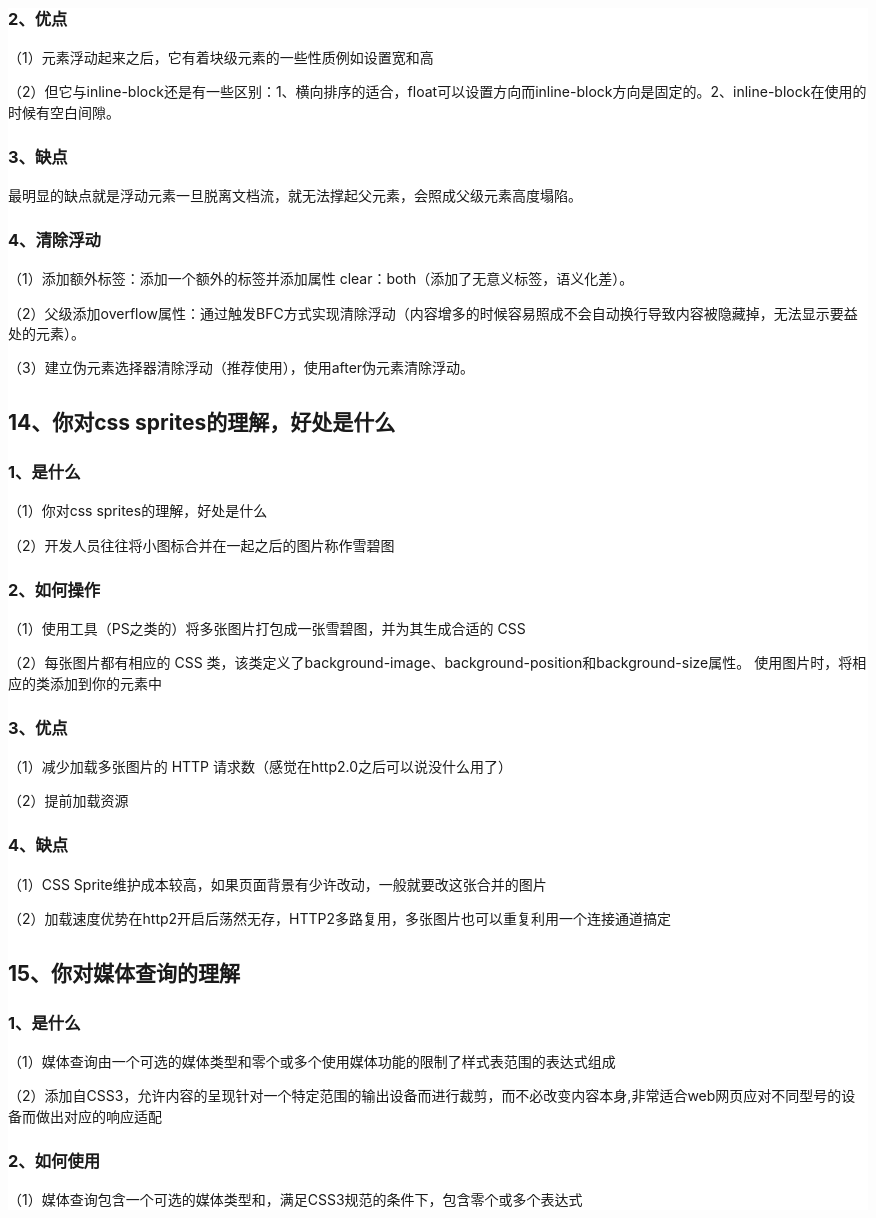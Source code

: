 ### 2、优点

（1）元素浮动起来之后，它有着块级元素的一些性质例如设置宽和高

（2）但它与inline-block还是有一些区别：1、横向排序的适合，float可以设置方向而inline-block方向是固定的。2、inline-block在使用的时候有空白间隙。

### 3、缺点

最明显的缺点就是浮动元素一旦脱离文档流，就无法撑起父元素，会照成父级元素高度塌陷。

### 4、清除浮动

（1）添加额外标签：添加一个额外的标签并添加属性 clear：both（添加了无意义标签，语义化差）。

（2）父级添加overflow属性：通过触发BFC方式实现清除浮动（内容增多的时候容易照成不会自动换行导致内容被隐藏掉，无法显示要益处的元素）。

（3）建立伪元素选择器清除浮动（推荐使用），使用after伪元素清除浮动。

## 14、你对css sprites的理解，好处是什么

### 1、是什么

（1）你对css sprites的理解，好处是什么

（2）开发人员往往将小图标合并在一起之后的图片称作雪碧图

### 2、如何操作

（1）使用工具（PS之类的）将多张图片打包成一张雪碧图，并为其生成合适的 CSS

（2）每张图片都有相应的 CSS 类，该类定义了background-image、background-position和background-size属性。 使用图片时，将相应的类添加到你的元素中

### 3、优点

（1）减少加载多张图片的 HTTP 请求数（感觉在http2.0之后可以说没什么用了）

（2）提前加载资源

### 4、缺点

（1）CSS Sprite维护成本较高，如果页面背景有少许改动，一般就要改这张合并的图片

（2）加载速度优势在http2开启后荡然无存，HTTP2多路复用，多张图片也可以重复利用一个连接通道搞定

## 15、你对媒体查询的理解

### 1、是什么

（1）媒体查询由一个可选的媒体类型和零个或多个使用媒体功能的限制了样式表范围的表达式组成

（2）添加自CSS3，允许内容的呈现针对一个特定范围的输出设备而进行裁剪，而不必改变内容本身,非常适合web网页应对不同型号的设备而做出对应的响应适配

### 2、如何使用

（1）媒体查询包含一个可选的媒体类型和，满足CSS3规范的条件下，包含零个或多个表达式
